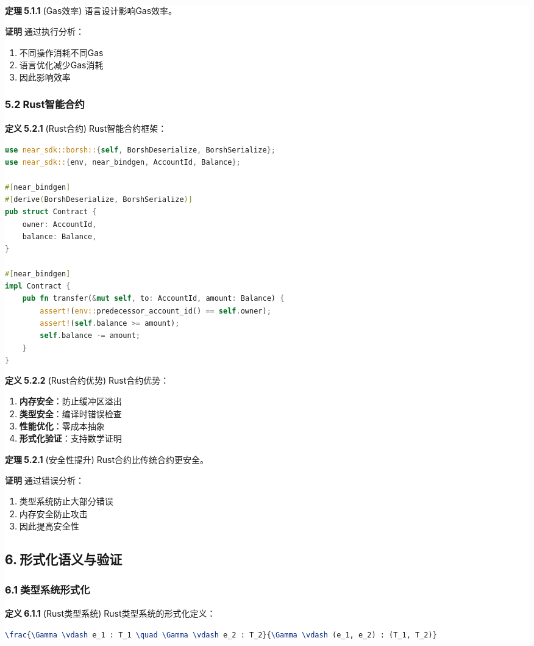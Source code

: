 **定理 5.1.1** (Gas效率) 语言设计影响Gas效率。

**证明** 通过执行分析：

1. 不同操作消耗不同Gas
2. 语言优化减少Gas消耗
3. 因此影响效率

### 5.2 Rust智能合约

**定义 5.2.1** (Rust合约) Rust智能合约框架：

```rust
use near_sdk::borsh::{self, BorshDeserialize, BorshSerialize};
use near_sdk::{env, near_bindgen, AccountId, Balance};

#[near_bindgen]
#[derive(BorshDeserialize, BorshSerialize)]
pub struct Contract {
    owner: AccountId,
    balance: Balance,
}

#[near_bindgen]
impl Contract {
    pub fn transfer(&mut self, to: AccountId, amount: Balance) {
        assert!(env::predecessor_account_id() == self.owner);
        assert!(self.balance >= amount);
        self.balance -= amount;
    }
}
```

**定义 5.2.2** (Rust合约优势) Rust合约优势：

1. **内存安全**：防止缓冲区溢出
2. **类型安全**：编译时错误检查
3. **性能优化**：零成本抽象
4. **形式化验证**：支持数学证明

**定理 5.2.1** (安全性提升) Rust合约比传统合约更安全。

**证明** 通过错误分析：

1. 类型系统防止大部分错误
2. 内存安全防止攻击
3. 因此提高安全性

## 6. 形式化语义与验证

### 6.1 类型系统形式化

**定义 6.1.1** (Rust类型系统) Rust类型系统的形式化定义：

```latex
\frac{\Gamma \vdash e_1 : T_1 \quad \Gamma \vdash e_2 : T_2}{\Gamma \vdash (e_1, e_2) : (T_1, T_2)}
```
